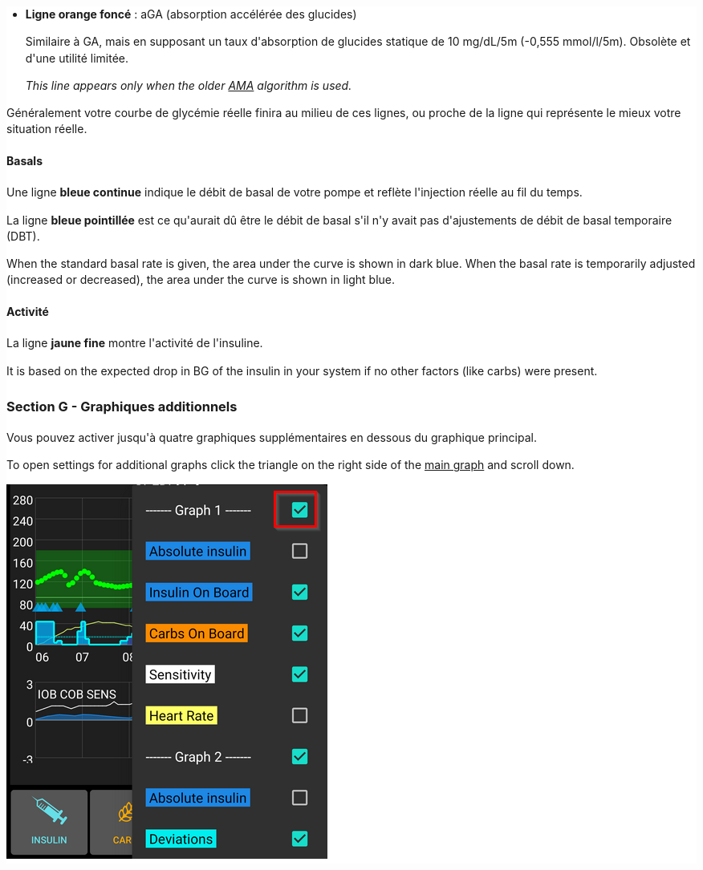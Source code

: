 * **Ligne orange foncé** : aGA (absorption accélérée des glucides)

   Similaire à GA, mais en supposant un taux d'absorption de glucides statique de 10 mg/dL/5m (-0,555 mmol/l/5m). Obsolète et d'une utilité limitée.

   *This line appears only when the older [AMA](../SettingUpAaps/ConfigBuilder.md#aps) algorithm is used.*


Généralement votre courbe de glycémie réelle finira au milieu de ces lignes, ou proche de la ligne qui représente le mieux votre situation réelle.

#### Basals

Une ligne **bleue continue** indique le débit de basal de votre pompe et reflète l'injection réelle au fil du temps.

La ligne **bleue pointillée** est ce qu'aurait dû être le débit de basal s'il n'y avait pas d'ajustements de débit de basal temporaire (DBT).

When the standard basal rate is given, the area under the curve is shown in dark blue. When the basal rate is temporarily adjusted (increased or decreased), the area under the curve is shown in light blue.

#### Activité

La ligne **jaune fine** montre l'activité de l'insuline.

It is based on the expected drop in BG of the insulin in your system if no other factors (like carbs) were present.

### Section G - Graphiques additionnels

Vous pouvez activer jusqu'à quatre graphiques supplémentaires en dessous du graphique principal.

To open settings for additional graphs click the triangle on the right side of the [main graph](#section-f---main-graph) and scroll down.

![Paramètres graphiques additionnels](../images/Home2020_AdditionalGraphSetting.png)
